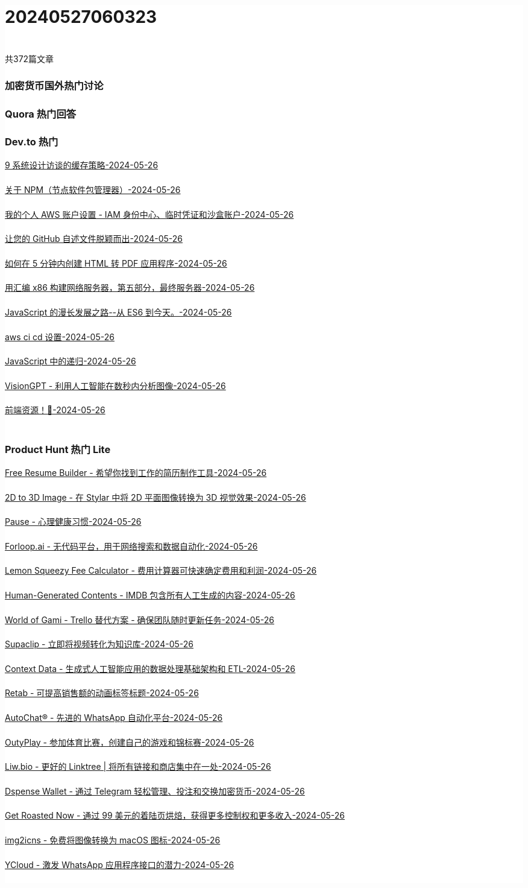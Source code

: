 <h1>20240527060323</h1><br/>共372篇文章


###  加密货币国外热门讨论







###  Quora 热门回答







###  Dev.to 热门

<a target=_blank rel=nofollow href="https://dev.to/somadevtoo/9-caching-strategies-for-system-design-interviews-369g" >9 系统设计访谈的缓存策略-2024-05-26</a><br/><br/><a target=_blank rel=nofollow href="https://dev.to/olibhiaghosh/all-about-npm-node-package-manager-hk2" >关于 NPM（节点软件包管理器）-2024-05-26</a><br/><br/><a target=_blank rel=nofollow href="https://dev.to/aws-builders/my-personal-aws-account-setup-iam-identity-center-temporary-credentials-and-sandbox-account-39mc" >我的个人 AWS 账户设置 - IAM 身份中心、临时凭证和沙盒账户-2024-05-26</a><br/><br/><a target=_blank rel=nofollow href="https://dev.to/raielly/making-your-github-readme-profile-stand-out-4m52" >让您的 GitHub 自述文件脱颖而出-2024-05-26</a><br/><br/><a target=_blank rel=nofollow href="https://dev.to/anmolbaranwal/how-to-build-an-html-to-pdf-app-in-5-minutes-92e" >如何在 5 分钟内创建 HTML 转 PDF 应用程序-2024-05-26</a><br/><br/><a target=_blank rel=nofollow href="https://dev.to/leandronsp/construindo-um-web-server-em-assembly-x86-parte-v-finalmente-o-server-9e5" >用汇编 x86 构建网络服务器，第五部分，最终服务器-2024-05-26</a><br/><br/><a target=_blank rel=nofollow href="https://dev.to/fsh02/the-long-path-of-javascript-from-es6-until-today-3gc3" >JavaScript 的漫长发展之路--从 ES6 到今天。-2024-05-26</a><br/><br/><a target=_blank rel=nofollow href="https://dev.to/aws-builders/aws-ci-cd-setup-35li" >aws ci cd 设置-2024-05-26</a><br/><br/><a target=_blank rel=nofollow href="https://dev.to/shehzadhussain/recursion-in-javascript-2kh3" >JavaScript 中的递归-2024-05-26</a><br/><br/><a target=_blank rel=nofollow href="https://dev.to/megoxv/visiongpt-analyze-your-image-in-seconds-with-ai-2iko" >VisionGPT - 利用人工智能在数秒内分析图像-2024-05-26</a><br/><br/><a target=_blank rel=nofollow href="https://dev.to/miguelrodriguezp99/frontend-resources-1dl4" >前端资源！🚀-2024-05-26</a><br/><br/>





###  Product Hunt 热门 Lite

<a target=_blank rel=nofollow href="https://resumetool.netlify.app/" >Free Resume Builder - 希望你找到工作的简历制作工具-2024-05-26</a><br/><br/><a target=_blank rel=nofollow href="https://www.stylar.ai/tools/2d-to-3d-image-converter" >2D to 3D Image - 在 Stylar 中将 2D 平面图像转换为 3D 视觉效果-2024-05-26</a><br/><br/><a target=_blank rel=nofollow href="https://letspause.today/" >Pause - 心理健康习惯-2024-05-26</a><br/><br/><a target=_blank rel=nofollow href="https://www.forloop.ai/no-code-platform-for-web-scraping-and-data-automation" >Forloop.ai - 无代码平台，用于网络搜索和数据自动化-2024-05-26</a><br/><br/><a target=_blank rel=nofollow href="https://chromewebstore.google.com/detail/lemon-squeezy-fee-calcula/bbadfcacpbejgcnagiibnammbhgfakdi?hl=en_US" >Lemon Squeezy Fee Calculator - 费用计算器可快速确定费用和利润-2024-05-26</a><br/><br/><a target=_blank rel=nofollow href="https://www.humangeneratedcontents.com/" >Human-Generated Contents - IMDB 包含所有人工生成的内容-2024-05-26</a><br/><br/><a target=_blank rel=nofollow href="https://www.worldofgami.com/" >World of Gami - Trello 替代方案 - 确保团队随时更新任务-2024-05-26</a><br/><br/><a target=_blank rel=nofollow href="https://www.supaclip.pro/" >Supaclip - 立即将视频转化为知识库-2024-05-26</a><br/><br/><a target=_blank rel=nofollow href="https://contextdata.ai/" >Context Data - 生成式人工智能应用的数据处理基础架构和 ETL-2024-05-26</a><br/><br/><a target=_blank rel=nofollow href="https://retab.me/" >Retab - 可提高销售额的动画标签标题-2024-05-26</a><br/><br/><a target=_blank rel=nofollow href="https://autochat.in/" >AutoChat® - 先进的 WhatsApp 自动化平台-2024-05-26</a><br/><br/><a target=_blank rel=nofollow href="https://outyplay.com/" >OutyPlay - 参加体育比赛，创建自己的游戏和锦标赛-2024-05-26</a><br/><br/><a target=_blank rel=nofollow href="https://www.linkinweb.com/" >Liw.bio - 更好的 Linktree | 将所有链接和商店集中在一处-2024-05-26</a><br/><br/><a target=_blank rel=nofollow href="https://wallet.dspense.com/" >Dspense Wallet - 通过 Telegram 轻松管理、投注和交换加密货币-2024-05-26</a><br/><br/><a target=_blank rel=nofollow href="https://getroastednow.com/" >Get Roasted Now - 通过 99 美元的着陆页烘焙，获得更多控制权和更多收入-2024-05-26</a><br/><br/><a target=_blank rel=nofollow href="https://www.img2icns.com/" >img2icns - 免费将图像转换为 macOS 图标-2024-05-26</a><br/><br/><a target=_blank rel=nofollow href="https://www.ycloud.com/" >YCloud - 激发 WhatsApp 应用程序接口的潜力-2024-05-26</a><br/><br/>
